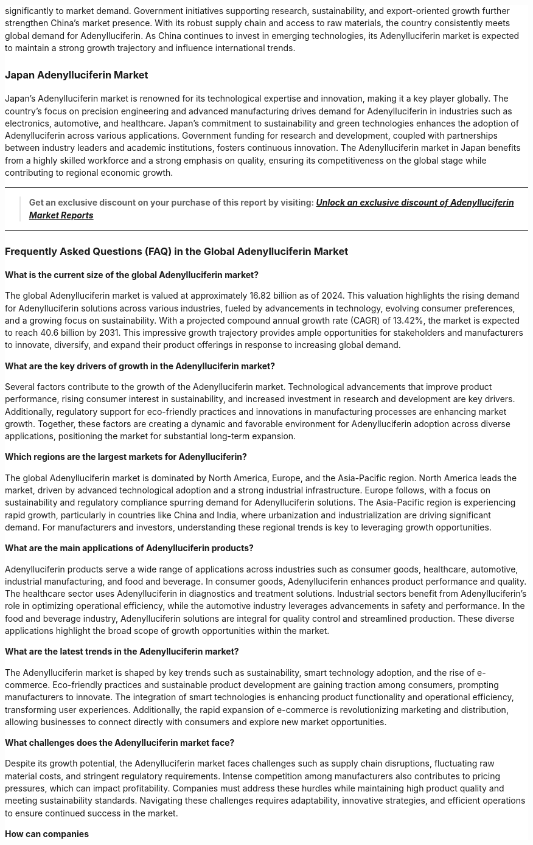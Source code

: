significantly to market demand. Government initiatives supporting research, sustainability, and export-oriented growth further strengthen China&rsquo;s market presence. With its robust supply chain and access to raw materials, the country consistently meets global demand for Adenylluciferin. As China continues to invest in emerging technologies, its Adenylluciferin market is expected to maintain a strong growth trajectory and influence international trends.</p><h3>Japan Adenylluciferin Market</h3><p>Japan&rsquo;s Adenylluciferin market is renowned for its technological expertise and innovation, making it a key player globally. The country&rsquo;s focus on precision engineering and advanced manufacturing drives demand for Adenylluciferin in industries such as electronics, automotive, and healthcare. Japan&rsquo;s commitment to sustainability and green technologies enhances the adoption of Adenylluciferin across various applications. Government funding for research and development, coupled with partnerships between industry leaders and academic institutions, fosters continuous innovation. The Adenylluciferin market in Japan benefits from a highly skilled workforce and a strong emphasis on quality, ensuring its competitiveness on the global stage while contributing to regional economic growth.</p><hr /><blockquote><p><strong>Get an exclusive discount on your purchase of this report by visiting: <em><a href="://marketresearchpulse.com/ask-for-discount/85587?utm_source=Github&amp;utm_medium=0111">Unlock an exclusive discount of Adenylluciferin Market Reports</a></em>&nbsp;</strong></p></blockquote><hr /><h3>Frequently Asked Questions (FAQ) in the Global Adenylluciferin Market</h3><p><strong>What is the current size of the global Adenylluciferin market?</strong></p><p>The global Adenylluciferin market is valued at approximately 16.82 billion as of 2024. This valuation highlights the rising demand for Adenylluciferin solutions across various industries, fueled by advancements in technology, evolving consumer preferences, and a growing focus on sustainability. With a projected compound annual growth rate (CAGR) of 13.42%, the market is expected to reach 40.6 billion by 2031. This impressive growth trajectory provides ample opportunities for stakeholders and manufacturers to innovate, diversify, and expand their product offerings in response to increasing global demand.</p><p><strong>What are the key drivers of growth in the Adenylluciferin market?</strong></p><p>Several factors contribute to the growth of the Adenylluciferin market. Technological advancements that improve product performance, rising consumer interest in sustainability, and increased investment in research and development are key drivers. Additionally, regulatory support for eco-friendly practices and innovations in manufacturing processes are enhancing market growth. Together, these factors are creating a dynamic and favorable environment for Adenylluciferin adoption across diverse applications, positioning the market for substantial long-term expansion.</p><p><strong>Which regions are the largest markets for Adenylluciferin?</strong></p><p>The global Adenylluciferin market is dominated by North America, Europe, and the Asia-Pacific region. North America leads the market, driven by advanced technological adoption and a strong industrial infrastructure. Europe follows, with a focus on sustainability and regulatory compliance spurring demand for Adenylluciferin solutions. The Asia-Pacific region is experiencing rapid growth, particularly in countries like China and India, where urbanization and industrialization are driving significant demand. For manufacturers and investors, understanding these regional trends is key to leveraging growth opportunities.</p><p><strong>What are the main applications of Adenylluciferin products?</strong></p><p>Adenylluciferin products serve a wide range of applications across industries such as consumer goods, healthcare, automotive, industrial manufacturing, and food and beverage. In consumer goods, Adenylluciferin enhances product performance and quality. The healthcare sector uses Adenylluciferin in diagnostics and treatment solutions. Industrial sectors benefit from Adenylluciferin&rsquo;s role in optimizing operational efficiency, while the automotive industry leverages advancements in safety and performance. In the food and beverage industry, Adenylluciferin solutions are integral for quality control and streamlined production. These diverse applications highlight the broad scope of growth opportunities within the market.</p><p><strong>What are the latest trends in the Adenylluciferin market?</strong></p><p>The Adenylluciferin market is shaped by key trends such as sustainability, smart technology adoption, and the rise of e-commerce. Eco-friendly practices and sustainable product development are gaining traction among consumers, prompting manufacturers to innovate. The integration of smart technologies is enhancing product functionality and operational efficiency, transforming user experiences. Additionally, the rapid expansion of e-commerce is revolutionizing marketing and distribution, allowing businesses to connect directly with consumers and explore new market opportunities.</p><p><strong>What challenges does the Adenylluciferin market face?</strong></p><p>Despite its growth potential, the Adenylluciferin market faces challenges such as supply chain disruptions, fluctuating raw material costs, and stringent regulatory requirements. Intense competition among manufacturers also contributes to pricing pressures, which can impact profitability. Companies must address these hurdles while maintaining high product quality and meeting sustainability standards. Navigating these challenges requires adaptability, innovative strategies, and efficient operations to ensure continued success in the market.</p><p><strong>How can companies